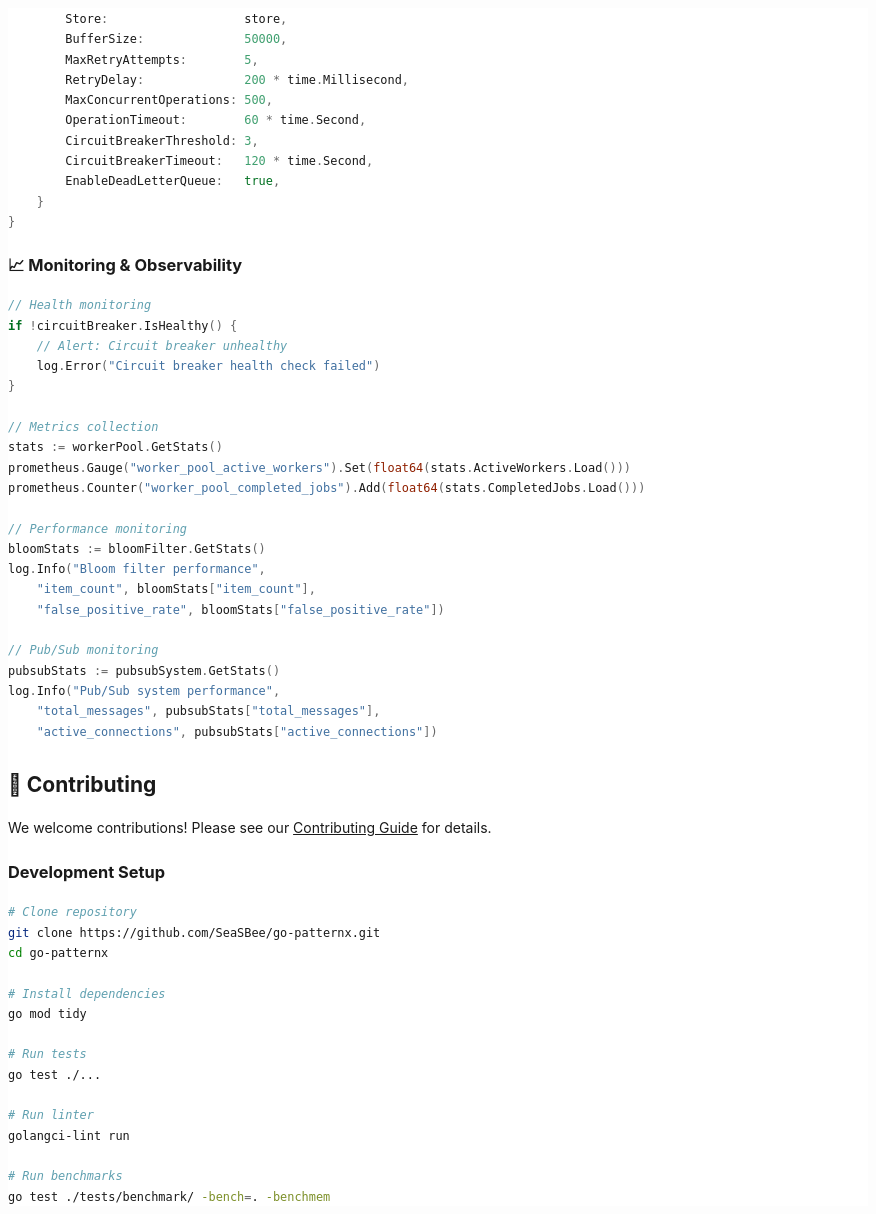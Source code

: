 ```go
        Store:                   store,
        BufferSize:              50000,
        MaxRetryAttempts:        5,
        RetryDelay:              200 * time.Millisecond,
        MaxConcurrentOperations: 500,
        OperationTimeout:        60 * time.Second,
        CircuitBreakerThreshold: 3,
        CircuitBreakerTimeout:   120 * time.Second,
        EnableDeadLetterQueue:   true,
    }
}
```

### 📈 Monitoring & Observability

```go
// Health monitoring
if !circuitBreaker.IsHealthy() {
    // Alert: Circuit breaker unhealthy
    log.Error("Circuit breaker health check failed")
}

// Metrics collection
stats := workerPool.GetStats()
prometheus.Gauge("worker_pool_active_workers").Set(float64(stats.ActiveWorkers.Load()))
prometheus.Counter("worker_pool_completed_jobs").Add(float64(stats.CompletedJobs.Load()))

// Performance monitoring
bloomStats := bloomFilter.GetStats()
log.Info("Bloom filter performance", 
    "item_count", bloomStats["item_count"],
    "false_positive_rate", bloomStats["false_positive_rate"])

// Pub/Sub monitoring
pubsubStats := pubsubSystem.GetStats()
log.Info("Pub/Sub system performance",
    "total_messages", pubsubStats["total_messages"],
    "active_connections", pubsubStats["active_connections"])
```

## 🤝 Contributing

We welcome contributions! Please see our [Contributing Guide](CONTRIBUTING.md) for details.

### Development Setup

```bash
# Clone repository
git clone https://github.com/SeaSBee/go-patternx.git
cd go-patternx

# Install dependencies
go mod tidy

# Run tests
go test ./...

# Run linter
golangci-lint run

# Run benchmarks
go test ./tests/benchmark/ -bench=. -benchmem
```
